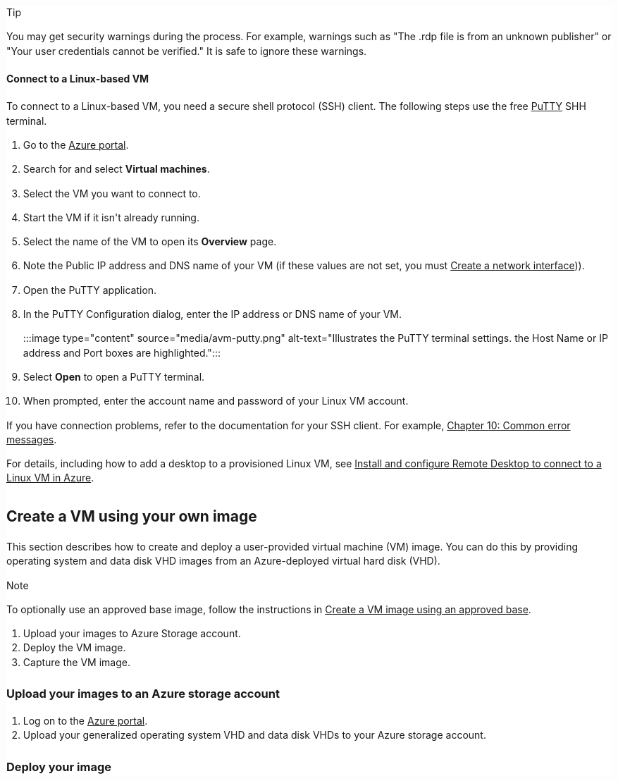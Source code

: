 > [!TIP]
> You may get security warnings during the process. For example, warnings such as "The .rdp file is from an unknown publisher" or "Your user credentials cannot be verified." It is safe to ignore these warnings.

#### Connect to a Linux-based VM

To connect to a Linux-based VM, you need a secure shell protocol (SSH) client. The following steps use the free [PuTTY](https://www.ssh.com/ssh/putty/) SHH terminal.

1. Go to the [Azure portal](https://ms.portal.azure.com/).
2. Search for and select **Virtual machines**.
3. Select the VM you want to connect to.
4. Start the VM if it isn't already running.
5. Select the name of the VM to open its **Overview** page.
6. Note the Public IP address and DNS name of your VM (if these values are not set, you must [Create a network interface](../../virtual-network/virtual-network-network-interface.md#create-a-network-interface))).
7. Open the PuTTY application.
8. In the PuTTY Configuration dialog, enter the IP address or DNS name of your VM.

    :::image type="content" source="media/avm-putty.png" alt-text="Illustrates the PuTTY terminal settings. the Host Name or IP address and Port boxes are highlighted.":::

9. Select **Open** to open a PuTTY terminal.
10. When prompted, enter the account name and password of your Linux VM account.

If you have connection problems, refer to the documentation for your SSH client. For example, [Chapter 10: Common error messages](https://www.ssh.com/ssh/putty/putty-manuals).

For details, including how to add a desktop to a provisioned Linux VM, see [Install and configure Remote Desktop to connect to a Linux VM in Azure](../../virtual-machines/linux/use-remote-desktop.md).

## Create a VM using your own image

This section describes how to create and deploy a user-provided virtual machine (VM) image. You can do this by providing operating system and data disk VHD images from an Azure-deployed virtual hard disk (VHD).

> [!NOTE]
> To optionally use an approved base image, follow the instructions in [Create a VM image using an approved base](#create-a-vm-image-using-an-approved-base).

1. Upload your images to Azure Storage account.
2. Deploy the VM image.
3. Capture the VM image.

### Upload your images to an Azure storage account

1. Log on to the [Azure portal](https://portal.azure.com/).
2. Upload your generalized operating system VHD and data disk VHDs to your Azure storage account.

### Deploy your image
